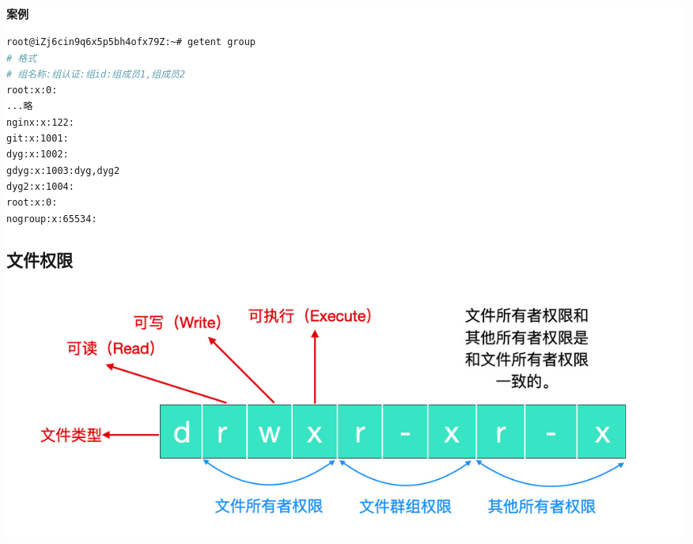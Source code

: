 **案例**

```bash
root@iZj6cin9q6x5p5bh4ofx79Z:~# getent group
# 格式
# 组名称:组认证:组id:组成员1,组成员2
root:x:0:
...略
nginx:x:122:
git:x:1001:
dyg:x:1002:
gdyg:x:1003:dyg,dyg2
dyg2:x:1004:
root:x:0:
nogroup:x:65534:
```


## 文件权限

![alt text](assets/images/image-2.png)